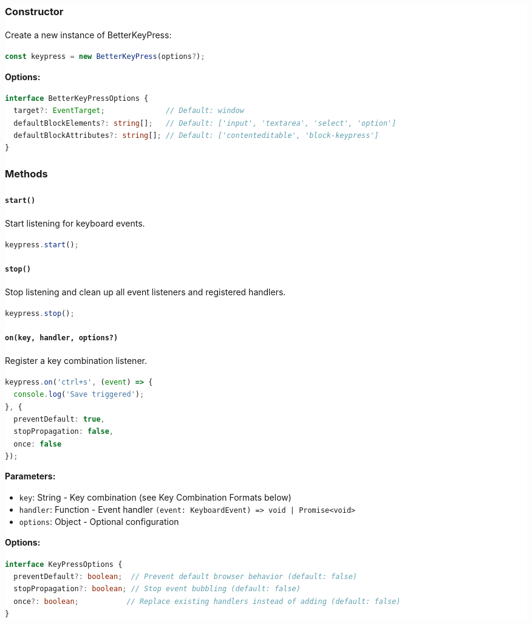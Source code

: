 ### Constructor

Create a new instance of BetterKeyPress:

```typescript
const keypress = new BetterKeyPress(options?);
```

**Options:**
```typescript
interface BetterKeyPressOptions {
  target?: EventTarget;              // Default: window
  defaultBlockElements?: string[];   // Default: ['input', 'textarea', 'select', 'option']
  defaultBlockAttributes?: string[]; // Default: ['contenteditable', 'block-keypress']
}
```

### Methods

#### `start()`

Start listening for keyboard events.

```typescript
keypress.start();
```

#### `stop()`

Stop listening and clean up all event listeners and registered handlers.

```typescript
keypress.stop();
```

#### `on(key, handler, options?)`

Register a key combination listener.

```typescript
keypress.on('ctrl+s', (event) => {
  console.log('Save triggered');
}, {
  preventDefault: true,
  stopPropagation: false,
  once: false
});
```

**Parameters:**
- `key`: String - Key combination (see Key Combination Formats below)
- `handler`: Function - Event handler `(event: KeyboardEvent) => void | Promise<void>`
- `options`: Object - Optional configuration

**Options:**
```typescript
interface KeyPressOptions {
  preventDefault?: boolean;  // Prevent default browser behavior (default: false)
  stopPropagation?: boolean; // Stop event bubbling (default: false)
  once?: boolean;           // Replace existing handlers instead of adding (default: false)
}
```
